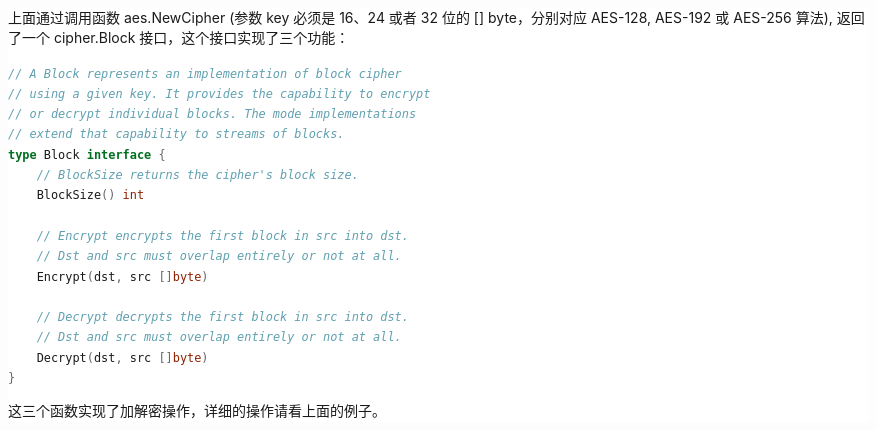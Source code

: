 上面通过调用函数 aes.NewCipher (参数 key 必须是 16、24 或者 32 位的 [] byte，分别对应 AES-128, AES-192 或 AES-256 算法), 返回了一个 cipher.Block 接口，这个接口实现了三个功能：

~~~go
// A Block represents an implementation of block cipher
// using a given key. It provides the capability to encrypt
// or decrypt individual blocks. The mode implementations
// extend that capability to streams of blocks.
type Block interface {
	// BlockSize returns the cipher's block size.
	BlockSize() int

	// Encrypt encrypts the first block in src into dst.
	// Dst and src must overlap entirely or not at all.
	Encrypt(dst, src []byte)

	// Decrypt decrypts the first block in src into dst.
	// Dst and src must overlap entirely or not at all.
	Decrypt(dst, src []byte)
}
~~~

这三个函数实现了加解密操作，详细的操作请看上面的例子。

